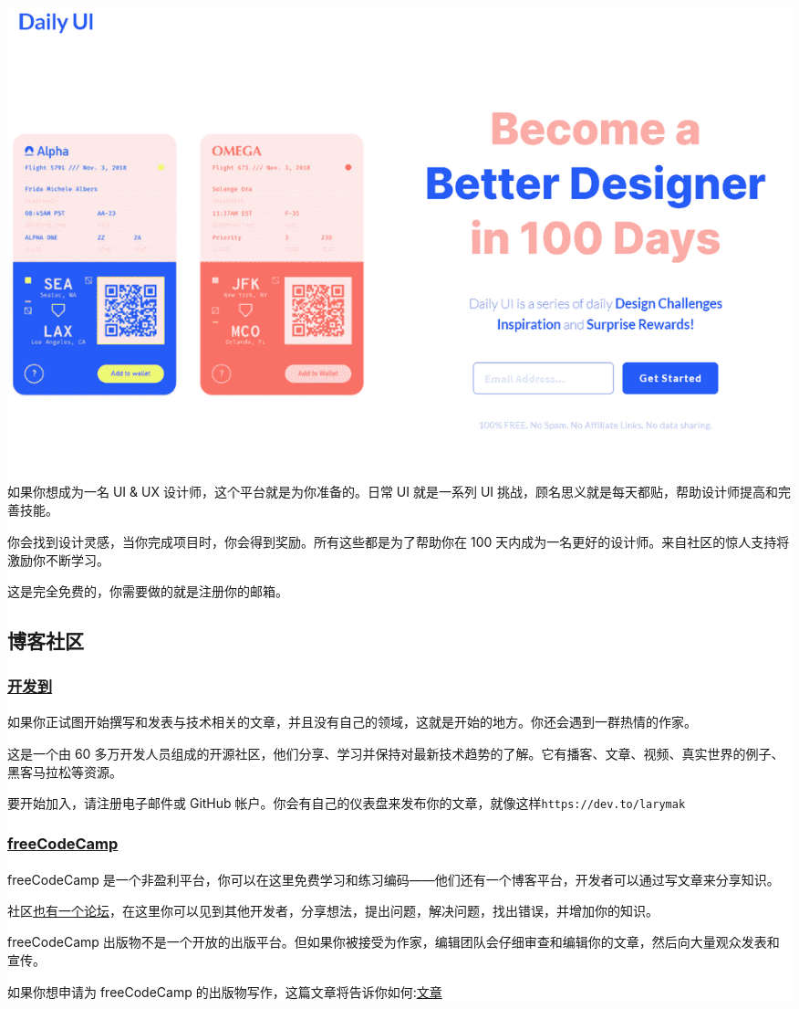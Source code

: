 ![Alt Text](img/c3f87506f673b7ba05df4e3ec2f17071.png)
如果你想成为一名 UI & UX 设计师，这个平台就是为你准备的。日常 UI 就是一系列 UI 挑战，顾名思义就是每天都贴，帮助设计师提高和完善技能。

你会找到设计灵感，当你完成项目时，你会得到奖励。所有这些都是为了帮助你在 100 天内成为一名更好的设计师。来自社区的惊人支持将激励你不断学习。

这是完全免费的，你需要做的就是注册你的邮箱。

## 博客社区

### [开发到](https://dev.to/)

如果你正试图开始撰写和发表与技术相关的文章，并且没有自己的领域，这就是开始的地方。你还会遇到一群热情的作家。

这是一个由 60 多万开发人员组成的开源社区，他们分享、学习并保持对最新技术趋势的了解。它有播客、文章、视频、真实世界的例子、黑客马拉松等资源。

要开始加入，请注册电子邮件或 GitHub 帐户。你会有自己的仪表盘来发布你的文章，就像这样`https://dev.to/larymak`

### [freeCodeCamp](https://www.freecodecamp.org/news)

freeCodeCamp 是一个非盈利平台，你可以在这里免费学习和练习编码——他们还有一个博客平台，开发者可以通过写文章来分享知识。

社区[也有一个论坛](https://forum.freecodecamp.org/)，在这里你可以见到其他开发者，分享想法，提出问题，解决问题，找出错误，并增加你的知识。

freeCodeCamp 出版物不是一个开放的出版平台。但如果你被接受为作家，编辑团队会仔细审查和编辑你的文章，然后向大量观众发表和宣传。

如果你想申请为 freeCodeCamp 的出版物写作，这篇文章将告诉你如何:[文章](https://www.freecodecamp.org/news/how-to-write-for-freecodecamp/)
